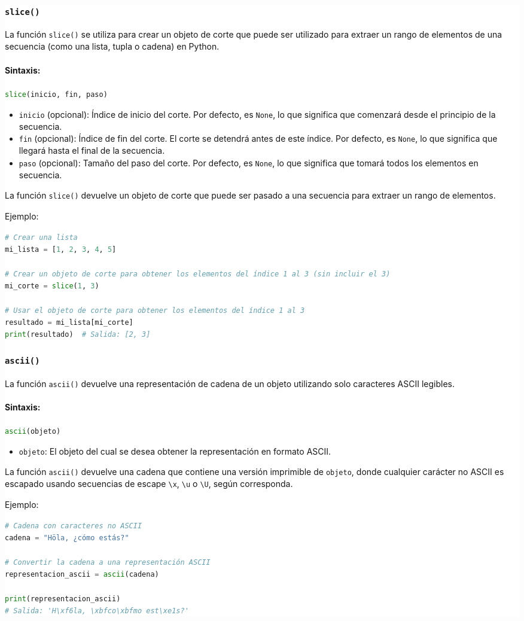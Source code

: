 ### `slice()`

La función `slice()` se utiliza para crear un objeto de corte que puede ser utilizado para extraer un rango de elementos de una secuencia (como una lista, tupla o cadena) en Python.

#### Sintaxis:
```python
slice(inicio, fin, paso)
```

- `inicio` (opcional): Índice de inicio del corte. Por defecto, es `None`, lo que significa que comenzará desde el principio de la secuencia.
- `fin` (opcional): Índice de fin del corte. El corte se detendrá antes de este índice. Por defecto, es `None`, lo que significa que llegará hasta el final de la secuencia.
- `paso` (opcional): Tamaño del paso del corte. Por defecto, es `None`, lo que significa que tomará todos los elementos en secuencia.

La función `slice()` devuelve un objeto de corte que puede ser pasado a una secuencia para extraer un rango de elementos.

Ejemplo:

```python
# Crear una lista
mi_lista = [1, 2, 3, 4, 5]

# Crear un objeto de corte para obtener los elementos del índice 1 al 3 (sin incluir el 3)
mi_corte = slice(1, 3)

# Usar el objeto de corte para obtener los elementos del índice 1 al 3
resultado = mi_lista[mi_corte]
print(resultado)  # Salida: [2, 3]
```

### `ascii()`

La función `ascii()` devuelve una representación de cadena de un objeto utilizando solo caracteres ASCII legibles.

#### Sintaxis:
```python
ascii(objeto)
```

- `objeto`: El objeto del cual se desea obtener la representación en formato ASCII.

La función `ascii()` devuelve una cadena que contiene una versión imprimible de `objeto`, donde cualquier carácter no ASCII es escapado usando secuencias de escape `\x`, `\u` o `\U`, según corresponda.

Ejemplo:

```python
# Cadena con caracteres no ASCII
cadena = "Höla, ¿cómo estás?"

# Convertir la cadena a una representación ASCII
representacion_ascii = ascii(cadena)

print(representacion_ascii)
# Salida: 'H\xf6la, \xbfco\xbfmo est\xe1s?'
```
